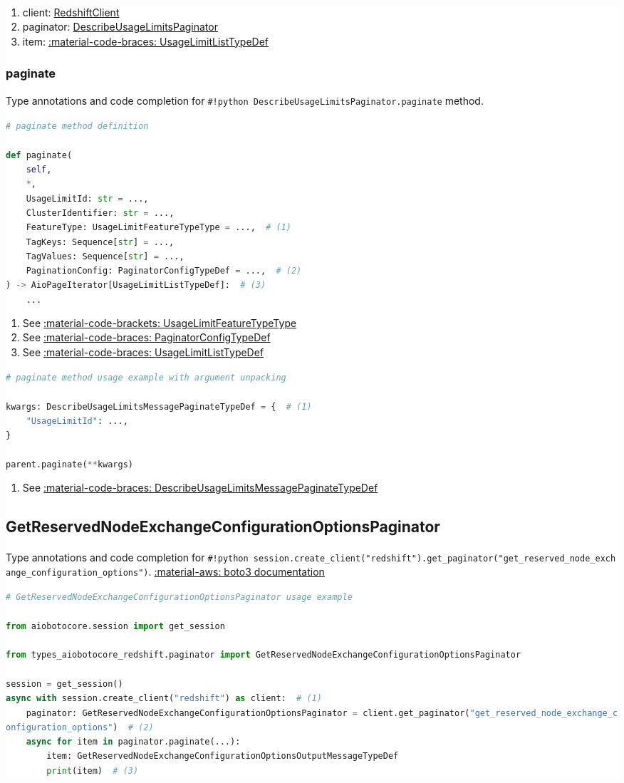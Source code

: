 1. client: [RedshiftClient](./client.md)
2. paginator: [DescribeUsageLimitsPaginator](./paginators.md#describeusagelimitspaginator)
3. item: [:material-code-braces: UsageLimitListTypeDef](./type_defs.md#usagelimitlisttypedef) 


### paginate

Type annotations and code completion for `#!python DescribeUsageLimitsPaginator.paginate` method.

```python
# paginate method definition

def paginate(
    self,
    *,
    UsageLimitId: str = ...,
    ClusterIdentifier: str = ...,
    FeatureType: UsageLimitFeatureTypeType = ...,  # (1)
    TagKeys: Sequence[str] = ...,
    TagValues: Sequence[str] = ...,
    PaginationConfig: PaginatorConfigTypeDef = ...,  # (2)
) -> AioPageIterator[UsageLimitListTypeDef]:  # (3)
    ...
```

1. See [:material-code-brackets: UsageLimitFeatureTypeType](./literals.md#usagelimitfeaturetypetype) 
2. See [:material-code-braces: PaginatorConfigTypeDef](./type_defs.md#paginatorconfigtypedef) 
3. See [:material-code-braces: UsageLimitListTypeDef](./type_defs.md#usagelimitlisttypedef) 


```python
# paginate method usage example with argument unpacking

kwargs: DescribeUsageLimitsMessagePaginateTypeDef = {  # (1)
    "UsageLimitId": ...,
}

parent.paginate(**kwargs)
```

1. See [:material-code-braces: DescribeUsageLimitsMessagePaginateTypeDef](./type_defs.md#describeusagelimitsmessagepaginatetypedef) 
## GetReservedNodeExchangeConfigurationOptionsPaginator

Type annotations and code completion for `#!python session.create_client("redshift").get_paginator("get_reserved_node_exchange_configuration_options")`.
[:material-aws: boto3 documentation](https://boto3.amazonaws.com/v1/documentation/api/latest/reference/services/redshift/paginator/GetReservedNodeExchangeConfigurationOptions.html#Redshift.Paginator.GetReservedNodeExchangeConfigurationOptions)

```python
# GetReservedNodeExchangeConfigurationOptionsPaginator usage example

from aiobotocore.session import get_session

from types_aiobotocore_redshift.paginator import GetReservedNodeExchangeConfigurationOptionsPaginator

session = get_session()
async with session.create_client("redshift") as client:  # (1)
    paginator: GetReservedNodeExchangeConfigurationOptionsPaginator = client.get_paginator("get_reserved_node_exchange_configuration_options")  # (2)
    async for item in paginator.paginate(...):
        item: GetReservedNodeExchangeConfigurationOptionsOutputMessageTypeDef
        print(item)  # (3)
```
